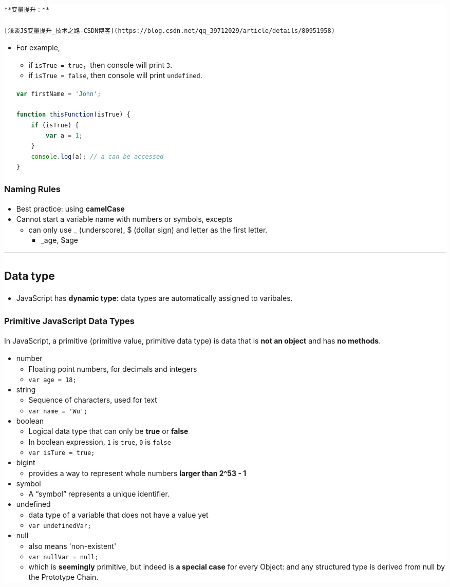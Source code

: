     **变量提升：**

    [浅谈JS变量提升_技术之路-CSDN博客](https://blog.csdn.net/qq_39712029/article/details/80951958)

- For example,
    - if `isTrue = true`，then console will print `3`.
    - if `isTrue = false`, then console will print `undefined`.

    ```jsx
    var firstName = 'John';

    function thisFunction(isTrue) {
    	if (isTrue) {
    		var a = 1;
    	}
    	console.log(a); // a can be accessed 
    }
    ```

### Naming Rules

- Best practice: using **camelCase**
- Cannot start a variable name with numbers or symbols, excepts
    - can only use _ (underscore), $ (dollar sign) and letter as the first letter.
        - _age, $age

---

## Data type

- JavaScript has **dynamic type**: data types are automatically assigned to varibales.

### Primitive JavaScript Data Types

In JavaScript, a primitive (primitive value, primitive data type) is data that is **not an object** and has **no methods**.

- number
    - Floating point numbers, for decimals and integers
    - `var age = 18;`
- string
    - Sequence of characters, used for text
    - `var name = 'Wu';`
- boolean
    - Logical data type that can only be **true** or **false**
    - In boolean expression, `1` is `true`, `0` is `false`
    - `var isTure = true;`
- bigint
    - provides a way to represent whole numbers **larger than 2^53 - 1**
- symbol
    - A “symbol” represents a unique identifier.
- undefined
    - data type of a variable that does not have a value yet
    - `var undefinedVar;`
- null
    - also means 'non-existent'
    - `var nullVar = null;`
    - which is **seemingly** primitive, but indeed is **a special case** for every Object: and any structured type is derived from null by the Prototype Chain.
